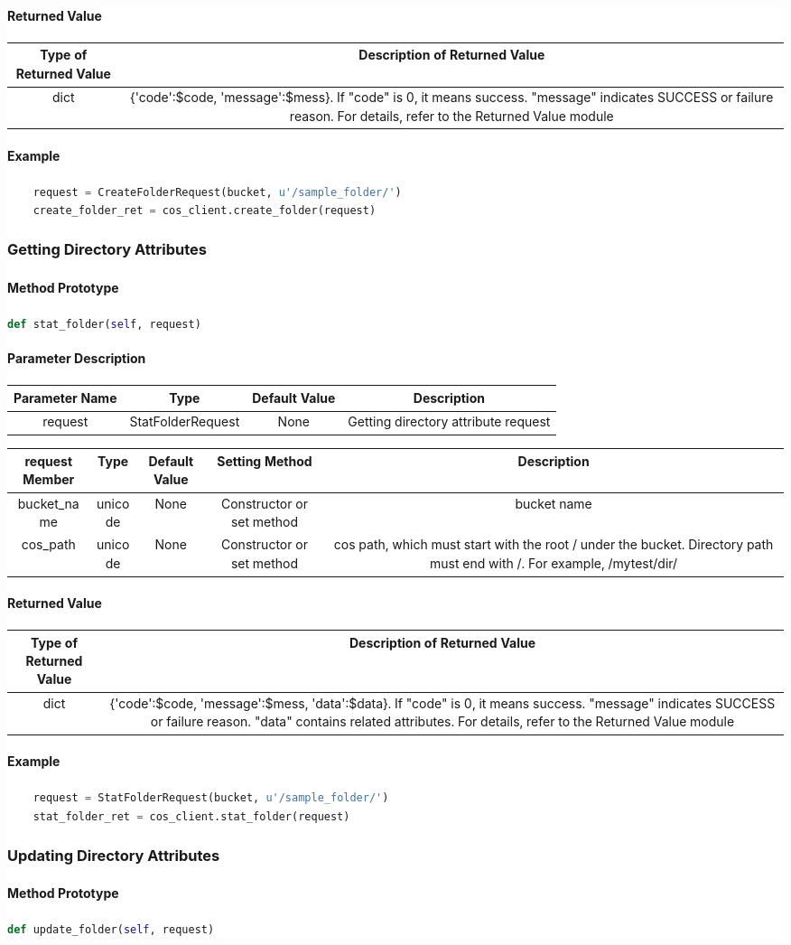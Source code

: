 #### Returned Value

| Type of Returned Value |                  Description of Returned Value                   |
| :---: | :--------------------------------------: |
| dict  | {'code':\$code,  'message':$mess}. If "code" is 0, it means success. "message" indicates SUCCESS or failure reason. For details, refer to the Returned Value module |

#### Example

```python
    request = CreateFolderRequest(bucket, u'/sample_folder/')
    create_folder_ret = cos_client.create_folder(request)
```

### Getting Directory Attributes

#### Method Prototype

```python
def stat_folder(self, request)
```

#### Parameter Description

|   Parameter Name   |       Type        | Default Value  |   Description   |
| :-----: | :---------------: | :--: | :------: |
| request | StatFolderRequest |  None   | Getting directory attribute request |

|  request Member  |   Type    | Default Value  |    Setting Method    |                    Description                    |
| :---------: | :-----: | :--: | :--------: | :--------------------------------------: |
| bucket_name | unicode |  None   | Constructor or set method |                 bucket name                 |
|  cos_path   | unicode |  None   | Constructor or set method | cos path, which must start with the root / under the bucket. Directory path must end with /. For example, /mytest/dir/ |

#### Returned Value

| Type of Returned Value |                  Description of Returned Value                   |
| :---: | :--------------------------------------: |
| dict  | {'code':\$code,  'message':$mess, 'data':\$data}. If "code" is 0, it means success. "message" indicates SUCCESS or failure reason. "data" contains related attributes. For details, refer to the Returned Value module |

#### Example

```python
    request = StatFolderRequest(bucket, u'/sample_folder/')
    stat_folder_ret = cos_client.stat_folder(request)
```



### Updating Directory Attributes

#### Method Prototype

```python
def update_folder(self, request)
```
